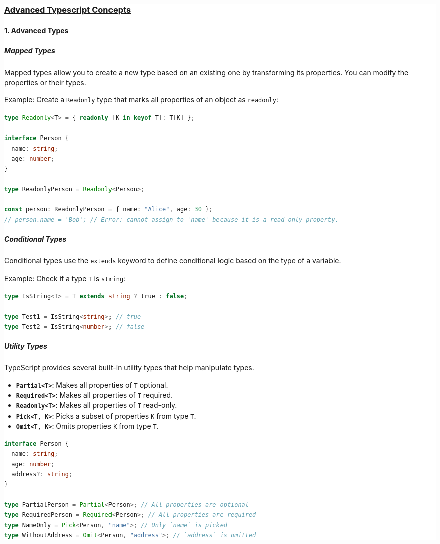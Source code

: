 ### <ins>Advanced Typescript Concepts</ins>
#### 1. **Advanced Types**

##### **Mapped Types**

Mapped types allow you to create a new type based on an existing one by transforming its properties. You can modify the properties or their types.

Example: Create a `Readonly` type that marks all properties of an object as `readonly`:

```typescript
type Readonly<T> = { readonly [K in keyof T]: T[K] };

interface Person {
  name: string;
  age: number;
}

type ReadonlyPerson = Readonly<Person>;

const person: ReadonlyPerson = { name: "Alice", age: 30 };
// person.name = 'Bob'; // Error: cannot assign to 'name' because it is a read-only property.
```

##### **Conditional Types**

Conditional types use the `extends` keyword to define conditional logic based on the type of a variable.

Example: Check if a type `T` is `string`:

```typescript
type IsString<T> = T extends string ? true : false;

type Test1 = IsString<string>; // true
type Test2 = IsString<number>; // false
```

##### **Utility Types**

TypeScript provides several built-in utility types that help manipulate types.

- **`Partial<T>`**: Makes all properties of `T` optional.
- **`Required<T>`**: Makes all properties of `T` required.
- **`Readonly<T>`**: Makes all properties of `T` read-only.
- **`Pick<T, K>`**: Picks a subset of properties `K` from type `T`.
- **`Omit<T, K>`**: Omits properties `K` from type `T`.

```typescript
interface Person {
  name: string;
  age: number;
  address?: string;
}

type PartialPerson = Partial<Person>; // All properties are optional
type RequiredPerson = Required<Person>; // All properties are required
type NameOnly = Pick<Person, "name">; // Only `name` is picked
type WithoutAddress = Omit<Person, "address">; // `address` is omitted
```
